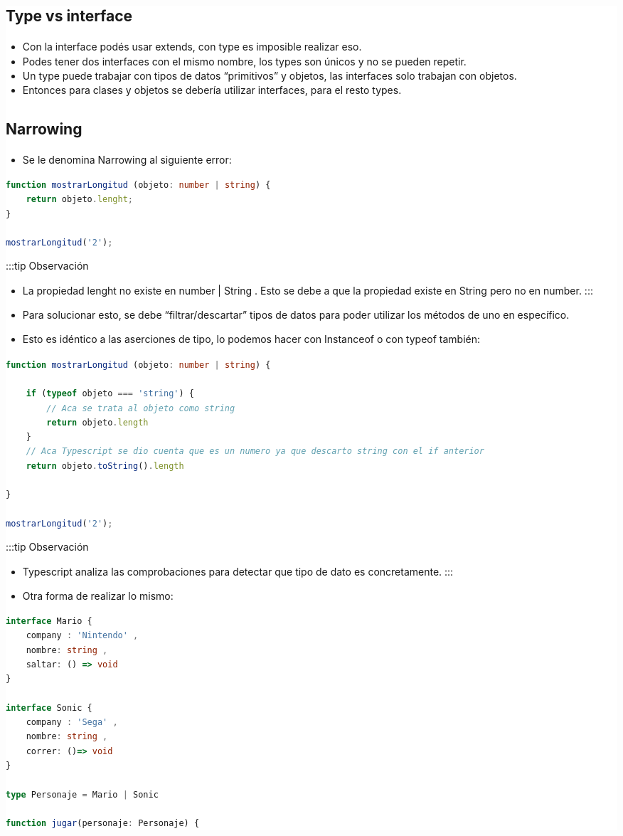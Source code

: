 ## Type vs interface
- Con la interface podés usar extends, con type es imposible realizar eso.
- Podes tener dos interfaces con el mismo nombre, los types son únicos y no se pueden repetir.
- Un type puede trabajar con tipos de datos “primitivos” y objetos, las interfaces solo trabajan con objetos.
- Entonces para clases y objetos se debería utilizar interfaces, para el resto types.

## Narrowing
- Se le denomina Narrowing al siguiente error:
```typescript
function mostrarLongitud (objeto: number | string) {
    return objeto.lenght;
}

mostrarLongitud('2');

```
:::tip Observación
- La propiedad lenght no existe en number | String . Esto se debe a que la propiedad existe en String pero no en number.
:::


- Para solucionar esto, se debe “filtrar/descartar” tipos de datos para poder utilizar los métodos de uno en específico.
- Esto es idéntico a las aserciones de tipo, lo podemos hacer con Instanceof o con typeof también:
```typescript
function mostrarLongitud (objeto: number | string) {

    if (typeof objeto === 'string') {
        // Aca se trata al objeto como string
        return objeto.length
    }
    // Aca Typescript se dio cuenta que es un numero ya que descarto string con el if anterior
    return objeto.toString().length

}

mostrarLongitud('2');


```

:::tip Observación
- Typescript analiza las comprobaciones para detectar que tipo de dato es concretamente.
:::

- Otra forma de realizar lo mismo:

```typescript
interface Mario {
    company : 'Nintendo' ,
    nombre: string ,
    saltar: () => void
}

interface Sonic {
    company : 'Sega' ,
    nombre: string ,
    correr: ()=> void
}

type Personaje = Mario | Sonic

function jugar(personaje: Personaje) {
```